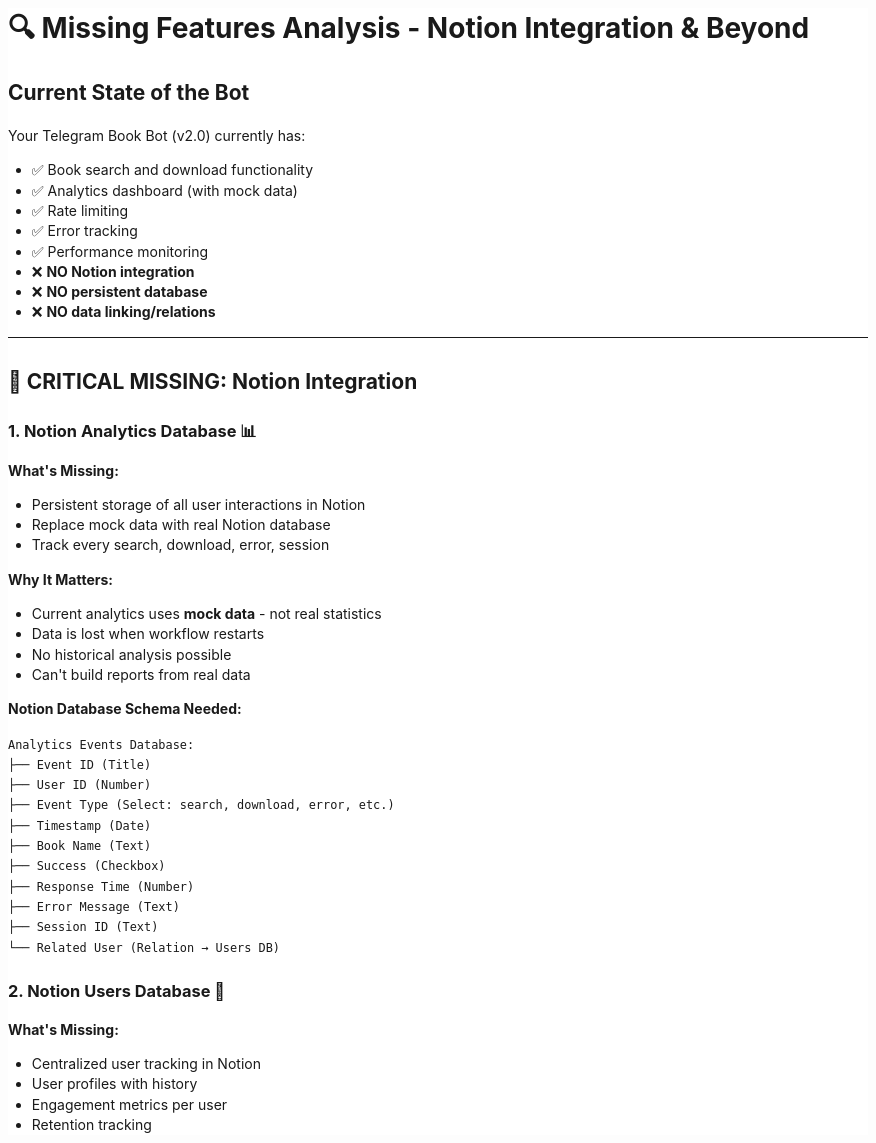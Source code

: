 # 🔍 Missing Features Analysis - Notion Integration & Beyond

## Current State of the Bot

Your Telegram Book Bot (v2.0) currently has:
- ✅ Book search and download functionality
- ✅ Analytics dashboard (with mock data)
- ✅ Rate limiting
- ✅ Error tracking
- ✅ Performance monitoring
- ❌ **NO Notion integration**
- ❌ **NO persistent database**
- ❌ **NO data linking/relations**

---

## 🎯 CRITICAL MISSING: Notion Integration

### 1. **Notion Analytics Database** 📊
**What's Missing:**
- Persistent storage of all user interactions in Notion
- Replace mock data with real Notion database
- Track every search, download, error, session

**Why It Matters:**
- Current analytics uses **mock data** - not real statistics
- Data is lost when workflow restarts
- No historical analysis possible
- Can't build reports from real data

**Notion Database Schema Needed:**
```
Analytics Events Database:
├── Event ID (Title)
├── User ID (Number)
├── Event Type (Select: search, download, error, etc.)
├── Timestamp (Date)
├── Book Name (Text)
├── Success (Checkbox)
├── Response Time (Number)
├── Error Message (Text)
├── Session ID (Text)
└── Related User (Relation → Users DB)
```

### 2. **Notion Users Database** 👥
**What's Missing:**
- Centralized user tracking in Notion
- User profiles with history
- Engagement metrics per user
- Retention tracking
